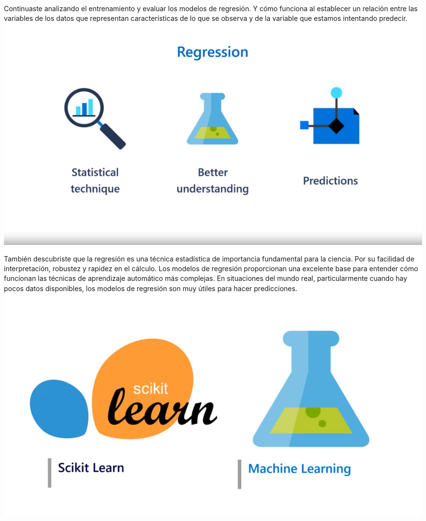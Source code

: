 Continuaste analizando el entrenamiento y evaluar los modelos de regresión. Y cómo funciona al establecer un relación 
entre las variables de los datos que representan características de lo que se observa y de la variable que estamos 
intentando predecir. 

![img_6.png](modules%2F4%20Recap%20on%20create%20machine%20learning%20models%2Fims%2Fimg_6.png)

También descubriste que la regresión es una técnica estadística de importancia fundamental para la ciencia. 
Por su facilidad de interpretación, robustez y rapidez en el cálculo. Los modelos de regresión proporcionan una excelente 
base para entender cómo funcionan las técnicas de aprendizaje automático más complejas. En situaciones del mundo real, 
particularmente cuando hay pocos datos disponibles, los modelos de regresión son muy útiles para hacer predicciones. 

![img_7.png](modules%2F4%20Recap%20on%20create%20machine%20learning%20models%2Fims%2Fimg_7.png)
